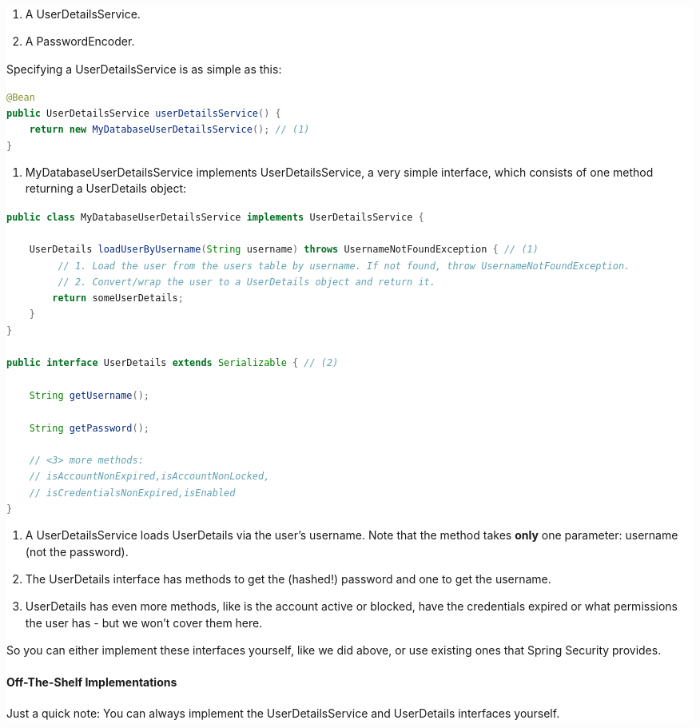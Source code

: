 1. A UserDetailsService.

2. A PasswordEncoder.

Specifying a UserDetailsService is as simple as this:

```java
@Bean
public UserDetailsService userDetailsService() {
    return new MyDatabaseUserDetailsService(); // (1)
}
```

1. MyDatabaseUserDetailsService implements UserDetailsService, a very 
   simple interface, which consists of one method returning a UserDetails 
   object:

```java
public class MyDatabaseUserDetailsService implements UserDetailsService {

    UserDetails loadUserByUsername(String username) throws UsernameNotFoundException { // (1)
         // 1. Load the user from the users table by username. If not found, throw UsernameNotFoundException.
         // 2. Convert/wrap the user to a UserDetails object and return it.
        return someUserDetails;
    }
}

public interface UserDetails extends Serializable { // (2)

    String getUsername();

    String getPassword();

    // <3> more methods:
    // isAccountNonExpired,isAccountNonLocked,
    // isCredentialsNonExpired,isEnabled
}
```

1. A UserDetailsService loads UserDetails via the user’s username. Note that the method takes **only** one parameter: username (not the password).

2. The UserDetails interface has methods to get the (hashed!) password and one to get the username.

3. UserDetails has even more methods, like is the account active or 
   blocked, have the credentials expired or what permissions the user has -
   but we won’t cover them here.

So you can either implement these interfaces yourself, like we did above, or use existing ones that Spring Security provides.

#### Off-The-Shelf Implementations

Just a quick note: You can always implement the UserDetailsService and UserDetails interfaces yourself.
